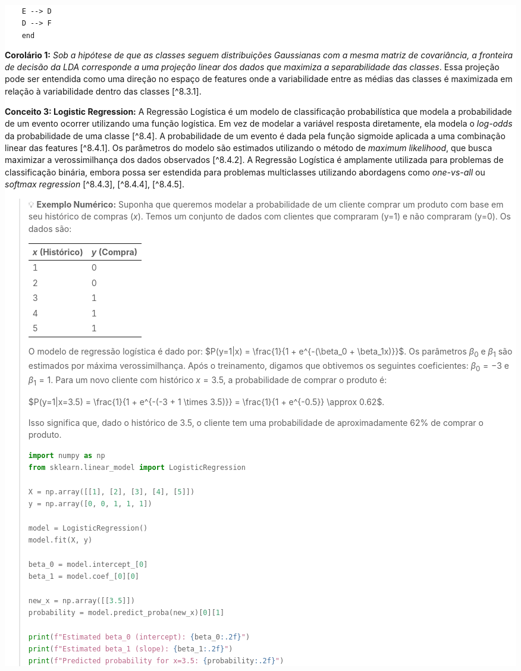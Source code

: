 ```mermaid
    E --> D
    D --> F
    end
```

**Corolário 1:** *Sob a hipótese de que as classes seguem distribuições Gaussianas com a mesma matriz de covariância, a fronteira de decisão da LDA corresponde a uma projeção linear dos dados que maximiza a separabilidade das classes*.
Essa projeção pode ser entendida como uma direção no espaço de features onde a variabilidade entre as médias das classes é maximizada em relação à variabilidade dentro das classes [^8.3.1].

**Conceito 3: Logistic Regression:**
A Regressão Logística é um modelo de classificação probabilística que modela a probabilidade de um evento ocorrer utilizando uma função logística. Em vez de modelar a variável resposta diretamente, ela modela o *log-odds* da probabilidade de uma classe [^8.4]. A probabilidade de um evento é dada pela função sigmoide aplicada a uma combinação linear das features [^8.4.1]. Os parâmetros do modelo são estimados utilizando o método de *maximum likelihood*, que busca maximizar a verossimilhança dos dados observados [^8.4.2]. A Regressão Logística é amplamente utilizada para problemas de classificação binária, embora possa ser estendida para problemas multiclasses utilizando abordagens como *one-vs-all* ou *softmax regression* [^8.4.3], [^8.4.4], [^8.4.5].

> 💡 **Exemplo Numérico:**  Suponha que queremos modelar a probabilidade de um cliente comprar um produto com base em seu histórico de compras ($x$). Temos um conjunto de dados com clientes que compraram (y=1) e não compraram (y=0). Os dados são:
>
>   | $x$ (Histórico) | $y$ (Compra) |
>   |-----------------|--------------|
>   | 1               | 0            |
>   | 2               | 0            |
>   | 3               | 1            |
>   | 4               | 1            |
>   | 5               | 1            |
>
>  O modelo de regressão logística é dado por: $P(y=1|x) = \frac{1}{1 + e^{-(\beta_0 + \beta_1x)}}$. Os parâmetros $\beta_0$ e $\beta_1$ são estimados por máxima verossimilhança. Após o treinamento, digamos que obtivemos os seguintes coeficientes: $\beta_0 = -3$ e $\beta_1 = 1$. Para um novo cliente com histórico $x = 3.5$, a probabilidade de comprar o produto é:
>
>  $P(y=1|x=3.5) = \frac{1}{1 + e^{-(-3 + 1 \times 3.5)}} = \frac{1}{1 + e^{-0.5}} \approx 0.62$.
>
>  Isso significa que, dado o histórico de 3.5, o cliente tem uma probabilidade de aproximadamente 62% de comprar o produto.
>
> ```python
> import numpy as np
> from sklearn.linear_model import LogisticRegression
>
> X = np.array([[1], [2], [3], [4], [5]])
> y = np.array([0, 0, 1, 1, 1])
>
> model = LogisticRegression()
> model.fit(X, y)
>
> beta_0 = model.intercept_[0]
> beta_1 = model.coef_[0][0]
>
> new_x = np.array([[3.5]])
> probability = model.predict_proba(new_x)[0][1]
>
> print(f"Estimated beta_0 (intercept): {beta_0:.2f}")
> print(f"Estimated beta_1 (slope): {beta_1:.2f}")
> print(f"Predicted probability for x=3.5: {probability:.2f}")
> ```
>